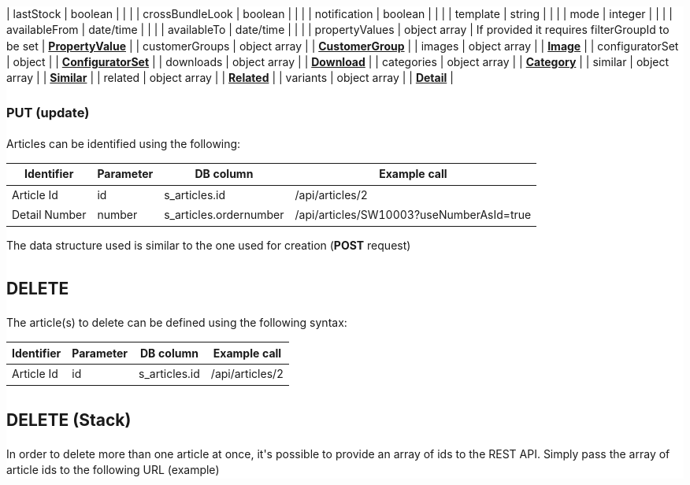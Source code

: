 | lastStock             | boolean               |                                                                               |                                                    |
| crossBundleLook       | boolean               |                                                                               |                                                    |
| notification          | boolean               |                                                                               |                                                    |
| template              | string                |                                                                               |                                                    |
| mode                  | integer               |                                                                               |                                                    |
| availableFrom         | date/time             |                                                                               |                                                    |
| availableTo           | date/time             |                                                                               |                                                    |
| propertyValues        | object array          | If provided it requires filterGroupId to be set                               | **[PropertyValue](../models/#property-value)**      |
| customerGroups        | object array          |                                                                               | **[CustomerGroup](../models/#customer-group)**      |
| images                | object array          |                                                                               | **[Image](../models/#image)**                       |
| configuratorSet       | object                |                                                                               | **[ConfiguratorSet](../models/#configurator-set)**  |
| downloads             | object array          |                                                                               | **[Download](../models/#download)**                 |
| categories            | object array          |                                                                               | **[Category](../models/#category)**                 |
| similar               | object array          |                                                                               | **[Similar](../models/#similar)**                   |
| related               | object array          |                                                                               | **[Related](../models/#related)**                   |
| variants              | object array          |                                                                               | **[Detail](../models/#article-detail)**             |

### PUT (update)

Articles can be identified using the following:

| Identifier    | Parameter | DB column              | Example call                             |
|---------------|-----------|------------------------|------------------------------------------|
| Article Id    | id        | s_articles.id          | /api/articles/2                          |
| Detail Number | number    | s_articles.ordernumber | /api/articles/SW10003?useNumberAsId=true |

The data structure used is similar to the one used for creation (**POST** request)

## DELETE

The article(s) to delete can be defined using the following syntax:

| Identifier    | Parameter | DB column              | Example call                             |
|---------------|-----------|------------------------|------------------------------------------|
| Article Id    | id        | s_articles.id          | /api/articles/2                          |

## DELETE (Stack)

In order to delete more than one article at once, it's possible to provide an array of ids to the REST API.
Simply pass the array of article ids to the following URL (example)
